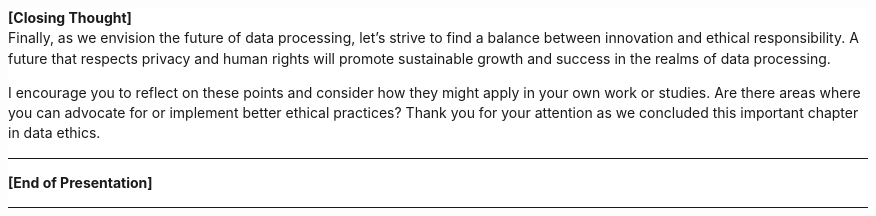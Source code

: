 **[Closing Thought]**  
Finally, as we envision the future of data processing, let’s strive to find a balance between innovation and ethical responsibility. A future that respects privacy and human rights will promote sustainable growth and success in the realms of data processing. 

I encourage you to reflect on these points and consider how they might apply in your own work or studies. Are there areas where you can advocate for or implement better ethical practices? Thank you for your attention as we concluded this important chapter in data ethics. 

---

**[End of Presentation]**  

---

